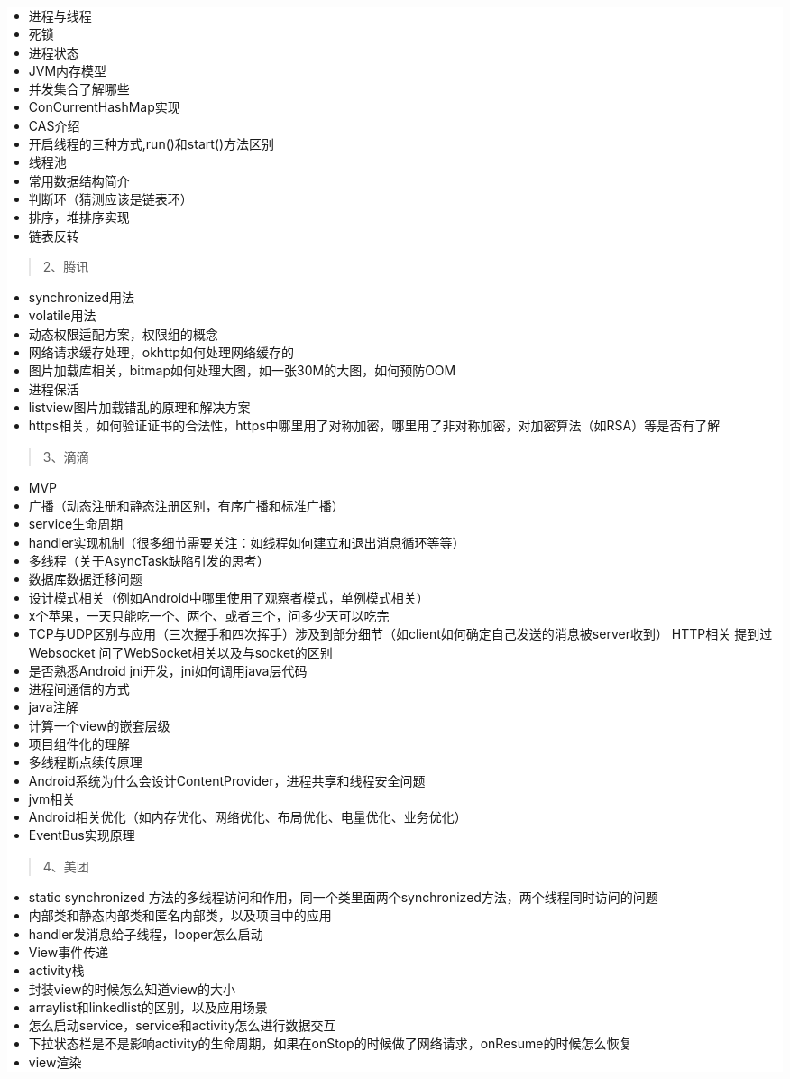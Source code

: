* 进程与线程
* 死锁
* 进程状态
* JVM内存模型
* 并发集合了解哪些
* ConCurrentHashMap实现
* CAS介绍
* 开启线程的三种方式,run()和start()方法区别
* 线程池
* 常用数据结构简介
* 判断环（猜测应该是链表环）
* 排序，堆排序实现
* 链表反转

> 2、腾讯

* synchronized用法
* volatile用法
* 动态权限适配方案，权限组的概念
* 网络请求缓存处理，okhttp如何处理网络缓存的
* 图片加载库相关，bitmap如何处理大图，如一张30M的大图，如何预防OOM
* 进程保活
* listview图片加载错乱的原理和解决方案
* https相关，如何验证证书的合法性，https中哪里用了对称加密，哪里用了非对称加密，对加密算法（如RSA）等是否有了解

> 3、滴滴

* MVP
* 广播（动态注册和静态注册区别，有序广播和标准广播）
* service生命周期
* handler实现机制（很多细节需要关注：如线程如何建立和退出消息循环等等）
* 多线程（关于AsyncTask缺陷引发的思考）
* 数据库数据迁移问题
* 设计模式相关（例如Android中哪里使用了观察者模式，单例模式相关）
* x个苹果，一天只能吃一个、两个、或者三个，问多少天可以吃完
* TCP与UDP区别与应用（三次握手和四次挥手）涉及到部分细节（如client如何确定自己发送的消息被server收到） HTTP相关 提到过Websocket 问了WebSocket相关以及与socket的区别
* 是否熟悉Android jni开发，jni如何调用java层代码
* 进程间通信的方式
* java注解
* 计算一个view的嵌套层级
* 项目组件化的理解
* 多线程断点续传原理
* Android系统为什么会设计ContentProvider，进程共享和线程安全问题
* jvm相关
* Android相关优化（如内存优化、网络优化、布局优化、电量优化、业务优化）
* EventBus实现原理

> 4、美团

* static synchronized 方法的多线程访问和作用，同一个类里面两个synchronized方法，两个线程同时访问的问题
* 内部类和静态内部类和匿名内部类，以及项目中的应用
* handler发消息给子线程，looper怎么启动
* View事件传递
* activity栈
* 封装view的时候怎么知道view的大小
* arraylist和linkedlist的区别，以及应用场景
* 怎么启动service，service和activity怎么进行数据交互
* 下拉状态栏是不是影响activity的生命周期，如果在onStop的时候做了网络请求，onResume的时候怎么恢复
* view渲染
